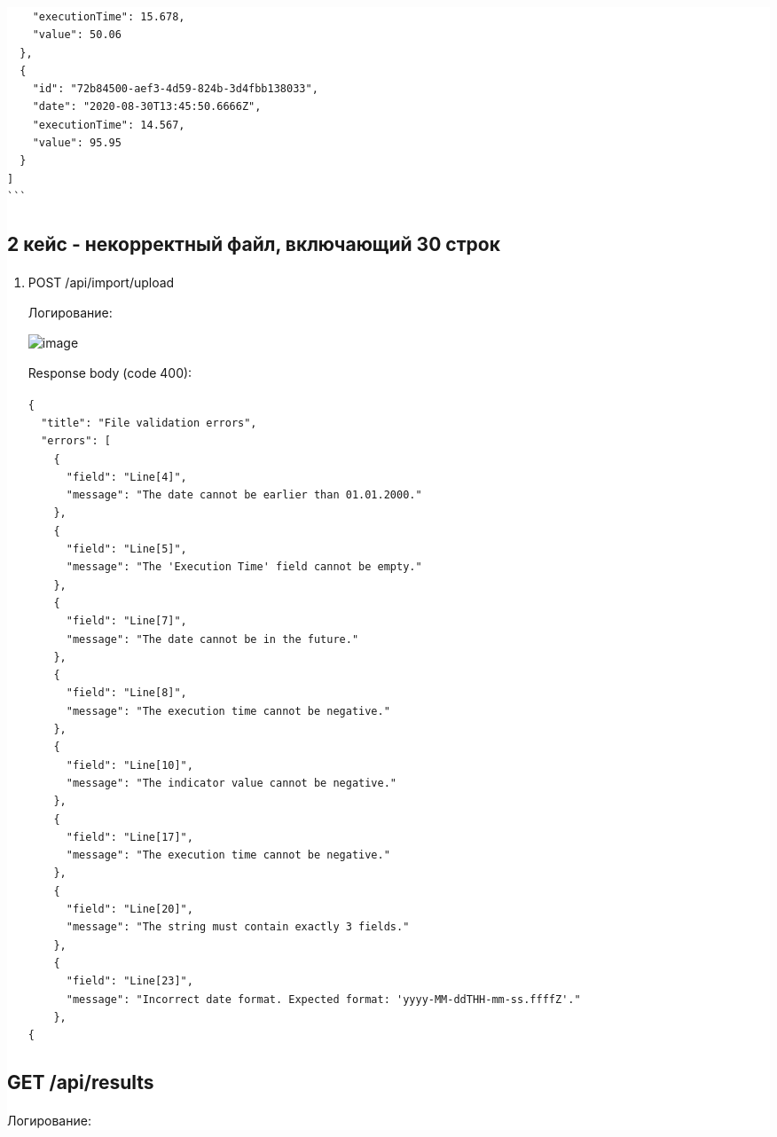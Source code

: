         "executionTime": 15.678,
        "value": 50.06
      },
      {
        "id": "72b84500-aef3-4d59-824b-3d4fbb138033",
        "date": "2020-08-30T13:45:50.6666Z",
        "executionTime": 14.567,
        "value": 95.95
      }
    ]
    ```
## 2 кейс - некорректный файл, включающий 30 строк
1. POST /api/import/upload

    Логирование:

    <img width="1064" height="186" alt="image" src="https://github.com/user-attachments/assets/3104fca9-acc0-4b0a-9950-d95a52cb74a6" />

    Response body (code 400):

    ```
    {
      "title": "File validation errors",
      "errors": [
        {
          "field": "Line[4]",
          "message": "The date cannot be earlier than 01.01.2000."
        },
        {
          "field": "Line[5]",
          "message": "The 'Execution Time' field cannot be empty."
        },
        {
          "field": "Line[7]",
          "message": "The date cannot be in the future."
        },
        {
          "field": "Line[8]",
          "message": "The execution time cannot be negative."
        },
        {
          "field": "Line[10]",
          "message": "The indicator value cannot be negative."
        },
        {
          "field": "Line[17]",
          "message": "The execution time cannot be negative."
        },
        {
          "field": "Line[20]",
          "message": "The string must contain exactly 3 fields."
        },
        {
          "field": "Line[23]",
          "message": "Incorrect date format. Expected format: 'yyyy-MM-ddTHH-mm-ss.ffffZ'."
        },
    {
    ```
## GET /api/results
Логирование:
